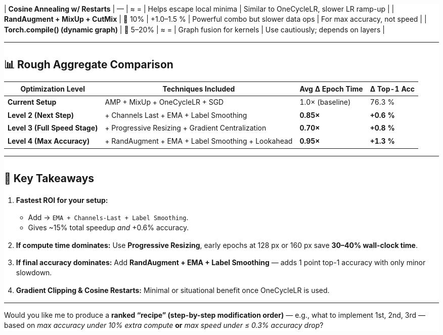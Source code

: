 | **Cosine Annealing w/ Restarts**    | —                 | ≈ =         | Helps escape local minima                | Similar to OneCycleLR, slower LR ramp-up    |
| **RandAugment + MixUp + CutMix**    | 🔺 10%            | +1.0–1.5 %  | Powerful combo but slower data ops       | For max accuracy, not speed                 |
| **Torch.compile() (dynamic graph)** | 🔻 5–20%          | ≈ =         | Graph fusion for kernels                 | Use cautiously; depends on layers           |

---

## 📊 Rough Aggregate Comparison

| Optimization Level             | Techniques Included                               | Avg Δ Epoch Time | Δ Top-1 Acc |
| ------------------------------ | ------------------------------------------------- | ---------------- | ----------- |
| **Current Setup**              | AMP + MixUp + OneCycleLR + SGD                    | 1.0× (baseline)  | 76.3 %      |
| **Level 2 (Next Step)**        | + Channels Last + EMA + Label Smoothing           | **0.85×**        | **+0.6 %**  |
| **Level 3 (Full Speed Stage)** | + Progressive Resizing + Gradient Centralization  | **0.70×**        | **+0.8 %**  |
| **Level 4 (Max Accuracy)**     | + RandAugment + EMA + Label Smoothing + Lookahead | **0.95×**        | **+1.3 %**  |

---

## 🧠 Key Takeaways

1. **Fastest ROI for your setup:**

   * Add → `EMA + Channels-Last + Label Smoothing`.
   * Gives ~15% total speedup *and* +0.6% accuracy.

2. **If compute time dominates:**
   Use **Progressive Resizing**, early epochs at 128 px or 160 px save **30–40% wall-clock time**.

3. **If final accuracy dominates:**
   Add **RandAugment + EMA + Label Smoothing** — adds 1 point top-1 accuracy with only minor slowdown.

4. **Gradient Clipping & Cosine Restarts:**
   Minimal or situational benefit once OneCycleLR is used.

---

Would you like me to produce a **ranked “recipe” (step-by-step modification order)** — e.g., what to implement 1st, 2nd, 3rd — based on *max accuracy under 10% extra compute* **or** *max speed under ≤ 0.3% accuracy drop*?
